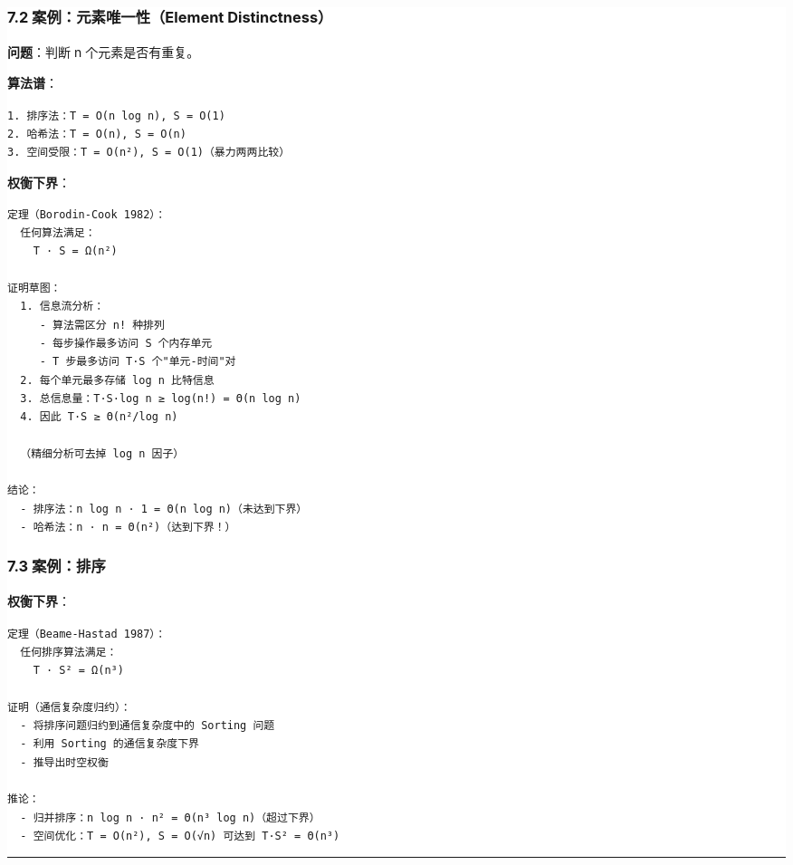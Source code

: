 ### 7.2 案例：元素唯一性（Element Distinctness）

**问题**：判断 n 个元素是否有重复。

**算法谱**：

```text
1. 排序法：T = O(n log n), S = O(1)
2. 哈希法：T = O(n), S = O(n)
3. 空间受限：T = O(n²), S = O(1)（暴力两两比较）
```

**权衡下界**：

```text
定理（Borodin-Cook 1982）：
  任何算法满足：
    T · S = Ω(n²)

证明草图：
  1. 信息流分析：
     - 算法需区分 n! 种排列
     - 每步操作最多访问 S 个内存单元
     - T 步最多访问 T·S 个"单元-时间"对
  2. 每个单元最多存储 log n 比特信息
  3. 总信息量：T·S·log n ≥ log(n!) = Θ(n log n)
  4. 因此 T·S ≥ Θ(n²/log n)

  （精细分析可去掉 log n 因子）

结论：
  - 排序法：n log n · 1 = Θ(n log n)（未达到下界）
  - 哈希法：n · n = Θ(n²)（达到下界！）
```

### 7.3 案例：排序

**权衡下界**：

```text
定理（Beame-Hastad 1987）：
  任何排序算法满足：
    T · S² = Ω(n³)

证明（通信复杂度归约）：
  - 将排序问题归约到通信复杂度中的 Sorting 问题
  - 利用 Sorting 的通信复杂度下界
  - 推导出时空权衡

推论：
  - 归并排序：n log n · n² = Θ(n³ log n)（超过下界）
  - 空间优化：T = O(n²), S = O(√n) 可达到 T·S² = Θ(n³)
```

---
